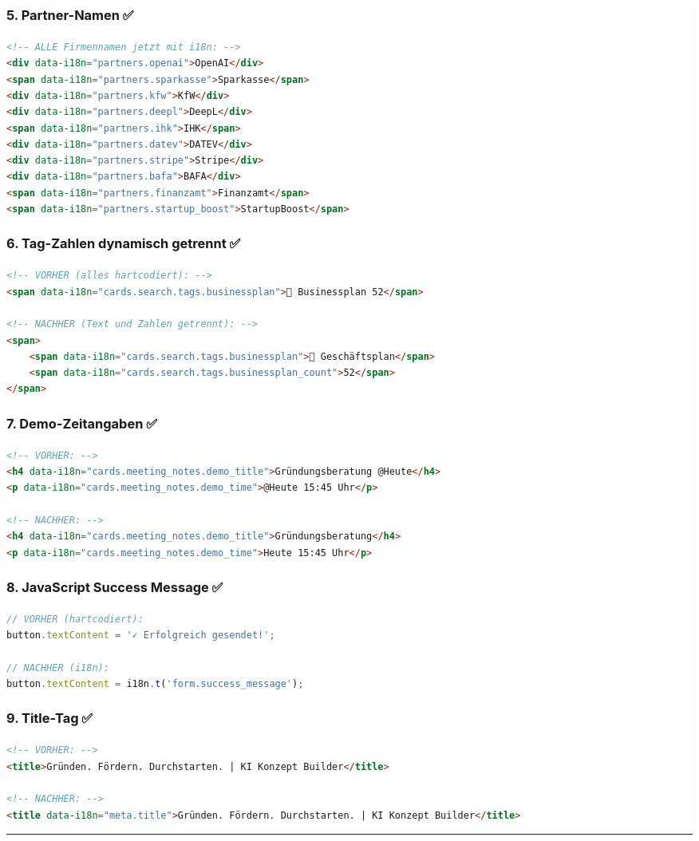 ### **5. Partner-Namen** ✅
```html
<!-- ALLE Firmennamen jetzt mit i18n: -->
<div data-i18n="partners.openai">OpenAI</div>
<span data-i18n="partners.sparkasse">Sparkasse</span>
<div data-i18n="partners.kfw">KfW</div>
<div data-i18n="partners.deepl">DeepL</div>
<span data-i18n="partners.ihk">IHK</span>
<div data-i18n="partners.datev">DATEV</div>
<div data-i18n="partners.stripe">Stripe</div>
<div data-i18n="partners.bafa">BAFA</div>
<span data-i18n="partners.finanzamt">Finanzamt</span>
<span data-i18n="partners.startup_boost">StartupBoost</span>
```

### **6. Tag-Zahlen dynamisch getrennt** ✅
```html
<!-- VORHER (alles hartcodiert): -->
<span data-i18n="cards.search.tags.businessplan">📄 Businessplan 52</span>

<!-- NACHHER (Text und Zahlen getrennt): -->
<span>
    <span data-i18n="cards.search.tags.businessplan">📄 Geschäftsplan</span> 
    <span data-i18n="cards.search.tags.businessplan_count">52</span>
</span>
```

### **7. Demo-Zeitangaben** ✅
```html
<!-- VORHER: -->
<h4 data-i18n="cards.meeting_notes.demo_title">Gründungsberatung @Heute</h4>
<p data-i18n="cards.meeting_notes.demo_time">@Heute 15:45 Uhr</p>

<!-- NACHHER: -->
<h4 data-i18n="cards.meeting_notes.demo_title">Gründungsberatung</h4>
<p data-i18n="cards.meeting_notes.demo_time">Heute 15:45 Uhr</p>
```

### **8. JavaScript Success Message** ✅
```javascript
// VORHER (hartcodiert):
button.textContent = '✓ Erfolgreich gesendet!';

// NACHHER (i18n):
button.textContent = i18n.t('form.success_message');
```

### **9. Title-Tag** ✅
```html
<!-- VORHER: -->
<title>Gründen. Fördern. Durchstarten. | KI Konzept Builder</title>

<!-- NACHHER: -->
<title data-i18n="meta.title">Gründen. Fördern. Durchstarten. | KI Konzept Builder</title>
```

---